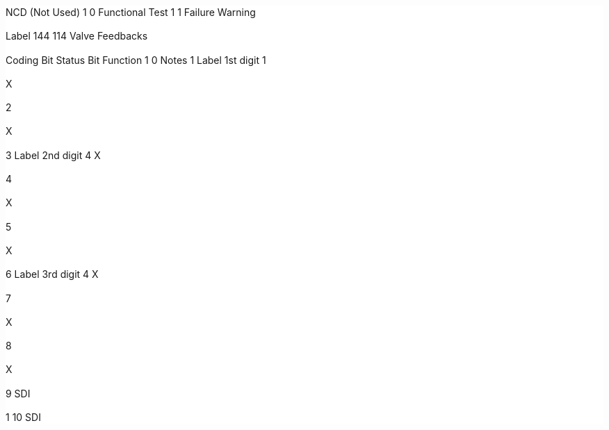  NCD (Not Used) 
1 
0 
Functional Test 
1 
1 
Failure Warning 
 
Label 144 114 Valve Feedbacks 
 
Coding 
Bit Status 
Bit 
Function 
1 
0 
Notes 
1 
Label  1st digit      1 
 
X 
 
2 
 
X 
 
 
3 
Label  2nd digit      4 
X 
 
 
4 
 
 
X 
 
5 
 
 
X 
 
6 
Label 3rd digit       4 
X 
 
 
7 
 
 
X 
 
8 
 
 
X 
 
9 
SDI 
 
 
1 
10 
SDI 
 